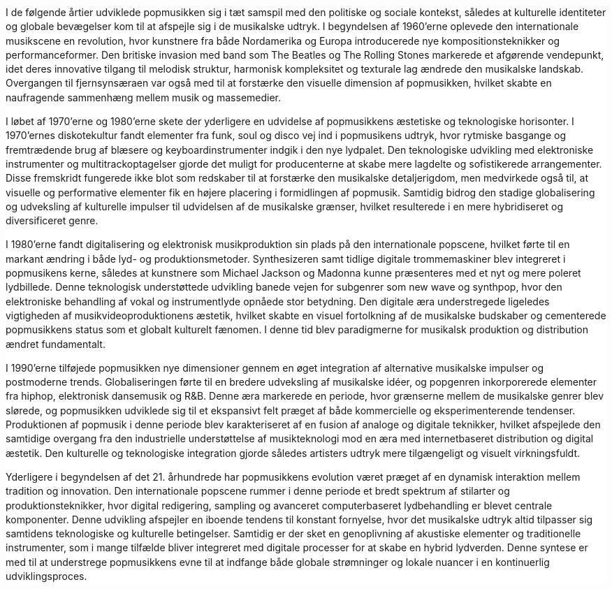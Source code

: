 I de følgende årtier udviklede popmusikken sig i tæt samspil med den politiske og sociale kontekst,
således at kulturelle identiteter og globale bevægelser kom til at afspejle sig i de musikalske
udtryk. I begyndelsen af 1960’erne oplevede den internationale musikscene en revolution, hvor
kunstnere fra både Nordamerika og Europa introducerede nye kompositionsteknikker og
performanceformer. Den britiske invasion med band som The Beatles og The Rolling Stones markerede et
afgørende vendepunkt, idet deres innovative tilgang til melodisk struktur, harmonisk kompleksitet og
texturale lag ændrede den musikalske landskab. Overgangen til fjernsynsæraen var også med til at
forstærke den visuelle dimension af popmusikken, hvilket skabte en naufragende sammenhæng mellem
musik og massemedier.

I løbet af 1970’erne og 1980’erne skete der yderligere en udvidelse af popmusikkens æstetiske og
teknologiske horisonter. I 1970’ernes diskotekultur fandt elementer fra funk, soul og disco vej ind
i popmusikens udtryk, hvor rytmiske basgange og fremtrædende brug af blæsere og keyboardinstrumenter
indgik i den nye lydpalet. Den teknologiske udvikling med elektroniske instrumenter og
multitrackoptagelser gjorde det muligt for producenterne at skabe mere lagdelte og sofistikerede
arrangementer. Disse fremskridt fungerede ikke blot som redskaber til at forstærke den musikalske
detaljerigdom, men medvirkede også til, at visuelle og performative elementer fik en højere
placering i formidlingen af popmusik. Samtidig bidrog den stadige globalisering og udveksling af
kulturelle impulser til udvidelsen af de musikalske grænser, hvilket resulterede i en mere
hybridiseret og diversificeret genre.

I 1980’erne fandt digitalisering og elektronisk musikproduktion sin plads på den internationale
popscene, hvilket førte til en markant ændring i både lyd- og produktionsmetoder. Synthesizeren samt
tidlige digitale trommemaskiner blev integreret i popmusikens kerne, således at kunstnere som
Michael Jackson og Madonna kunne præsenteres med et nyt og mere poleret lydbillede. Denne
teknologisk understøttede udvikling banede vejen for subgenrer som new wave og synthpop, hvor den
elektroniske behandling af vokal og instrumentlyde opnåede stor betydning. Den digitale æra
understregede ligeledes vigtigheden af musikvideoproduktionens æstetik, hvilket skabte en visuel
fortolkning af de musikalske budskaber og cementerede popmusikkens status som et globalt kulturelt
fænomen. I denne tid blev paradigmerne for musikalsk produktion og distribution ændret fundamentalt.

I 1990’erne tilføjede popmusikken nye dimensioner gennem en øget integration af alternative
musikalske impulser og postmoderne trends. Globaliseringen førte til en bredere udveksling af
musikalske idéer, og popgenren inkorporerede elementer fra hiphop, elektronisk dansemusik og R&B.
Denne æra markerede en periode, hvor grænserne mellem de musikalske genrer blev slørede, og
popmusikken udviklede sig til et ekspansivt felt præget af både kommercielle og eksperimenterende
tendenser. Produktionen af popmusik i denne periode blev karakteriseret af en fusion af analoge og
digitale teknikker, hvilket afspejlede den samtidige overgang fra den industrielle understøttelse af
musikteknologi mod en æra med internetbaseret distribution og digital æstetik. Den kulturelle og
teknologiske integration gjorde således artisters udtryk mere tilgængeligt og visuelt
virkningsfuldt.

Yderligere i begyndelsen af det 21. århundrede har popmusikkens evolution været præget af en
dynamisk interaktion mellem tradition og innovation. Den internationale popscene rummer i denne
periode et bredt spektrum af stilarter og produktionsteknikker, hvor digital redigering, sampling og
avanceret computerbaseret lydbehandling er blevet centrale komponenter. Denne udvikling afspejler en
iboende tendens til konstant fornyelse, hvor det musikalske udtryk altid tilpasser sig samtidens
teknologiske og kulturelle betingelser. Samtidig er der sket en genoplivning af akustiske elementer
og traditionelle instrumenter, som i mange tilfælde bliver integreret med digitale processer for at
skabe en hybrid lydverden. Denne syntese er med til at understrege popmusikkens evne til at indfange
både globale strømninger og lokale nuancer i en kontinuerlig udviklingsproces.
